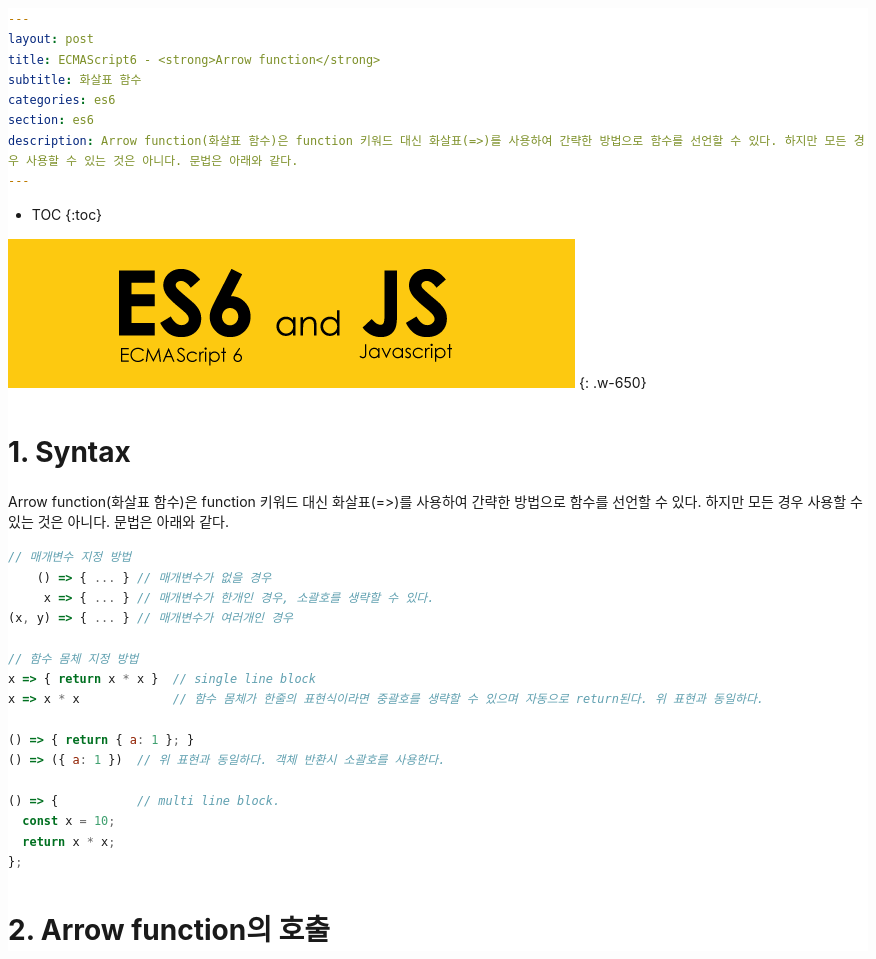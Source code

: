 ```yaml
---
layout: post
title: ECMAScript6 - <strong>Arrow function</strong>
subtitle: 화살표 함수
categories: es6
section: es6
description: Arrow function(화살표 함수)은 function 키워드 대신 화살표(=>)를 사용하여 간략한 방법으로 함수를 선언할 수 있다. 하지만 모든 경우 사용할 수 있는 것은 아니다. 문법은 아래와 같다.
---
```


* TOC
{:toc}

![es6 Logo](/img/es6.png)
{: .w-650}

# 1. Syntax

Arrow function(화살표 함수)은 function 키워드 대신 화살표(=>)를 사용하여 간략한 방법으로 함수를 선언할 수 있다. 하지만 모든 경우 사용할 수 있는 것은 아니다. 문법은 아래와 같다.

```javascript
// 매개변수 지정 방법
    () => { ... } // 매개변수가 없을 경우
     x => { ... } // 매개변수가 한개인 경우, 소괄호를 생략할 수 있다.
(x, y) => { ... } // 매개변수가 여러개인 경우

// 함수 몸체 지정 방법
x => { return x * x }  // single line block
x => x * x             // 함수 몸체가 한줄의 표현식이라면 중괄호를 생략할 수 있으며 자동으로 return된다. 위 표현과 동일하다.

() => { return { a: 1 }; }
() => ({ a: 1 })  // 위 표현과 동일하다. 객체 반환시 소괄호를 사용한다.

() => {           // multi line block.
  const x = 10;
  return x * x;
};
```

# 2. Arrow function의 호출
